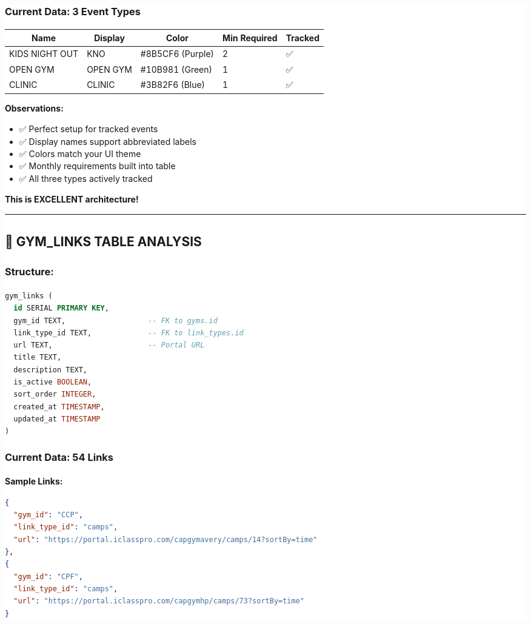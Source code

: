 ### **Current Data: 3 Event Types**

| Name | Display | Color | Min Required | Tracked |
|------|---------|-------|--------------|---------|
| KIDS NIGHT OUT | KNO | #8B5CF6 (Purple) | 2 | ✅ |
| OPEN GYM | OPEN GYM | #10B981 (Green) | 1 | ✅ |
| CLINIC | CLINIC | #3B82F6 (Blue) | 1 | ✅ |

**Observations:**
- ✅ Perfect setup for tracked events
- ✅ Display names support abbreviated labels
- ✅ Colors match your UI theme
- ✅ Monthly requirements built into table
- ✅ All three types actively tracked

**This is EXCELLENT architecture!**

---

## 🔗 GYM_LINKS TABLE ANALYSIS

### **Structure:**
```sql
gym_links (
  id SERIAL PRIMARY KEY,
  gym_id TEXT,                   -- FK to gyms.id
  link_type_id TEXT,             -- FK to link_types.id
  url TEXT,                      -- Portal URL
  title TEXT,
  description TEXT,
  is_active BOOLEAN,
  sort_order INTEGER,
  created_at TIMESTAMP,
  updated_at TIMESTAMP
)
```

### **Current Data: 54 Links**

**Sample Links:**
```json
{
  "gym_id": "CCP",
  "link_type_id": "camps",
  "url": "https://portal.iclasspro.com/capgymavery/camps/14?sortBy=time"
},
{
  "gym_id": "CPF",
  "link_type_id": "camps",
  "url": "https://portal.iclasspro.com/capgymhp/camps/73?sortBy=time"
}
```
